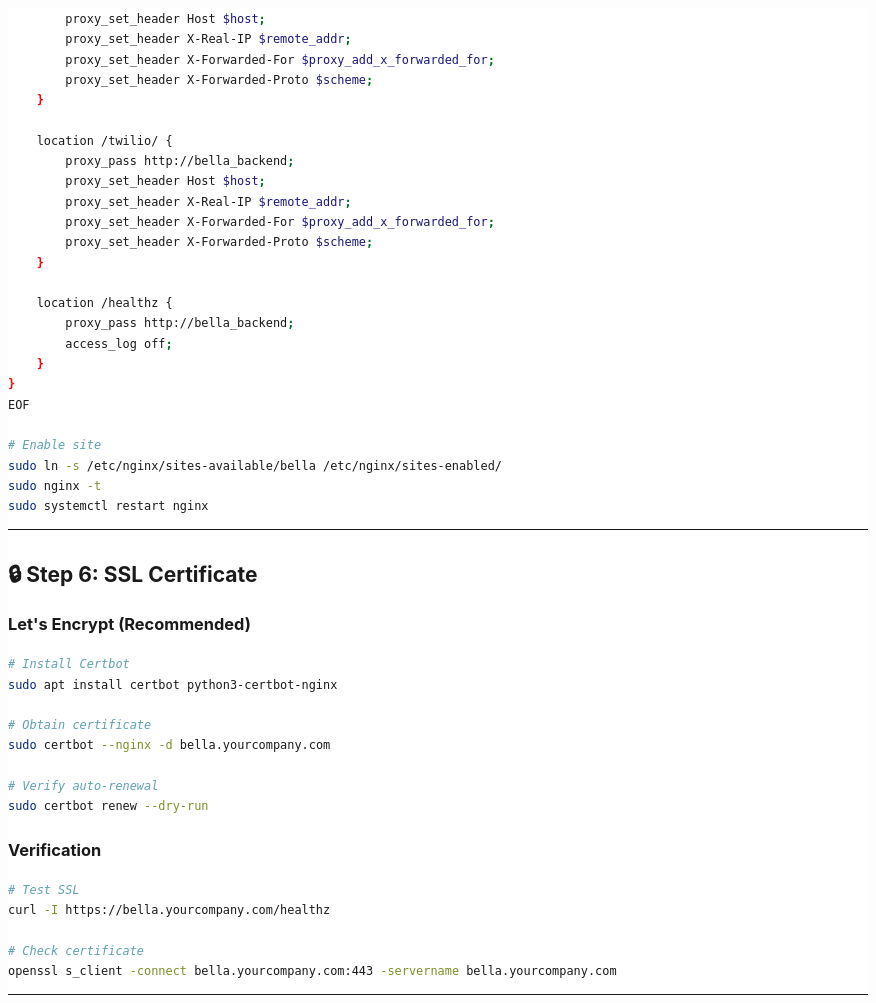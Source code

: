 ```bash
        proxy_set_header Host $host;
        proxy_set_header X-Real-IP $remote_addr;
        proxy_set_header X-Forwarded-For $proxy_add_x_forwarded_for;
        proxy_set_header X-Forwarded-Proto $scheme;
    }

    location /twilio/ {
        proxy_pass http://bella_backend;
        proxy_set_header Host $host;
        proxy_set_header X-Real-IP $remote_addr;
        proxy_set_header X-Forwarded-For $proxy_add_x_forwarded_for;
        proxy_set_header X-Forwarded-Proto $scheme;
    }

    location /healthz {
        proxy_pass http://bella_backend;
        access_log off;
    }
}
EOF

# Enable site
sudo ln -s /etc/nginx/sites-available/bella /etc/nginx/sites-enabled/
sudo nginx -t
sudo systemctl restart nginx
```

---

## 🔒 Step 6: SSL Certificate

### Let's Encrypt (Recommended)
```bash
# Install Certbot
sudo apt install certbot python3-certbot-nginx

# Obtain certificate
sudo certbot --nginx -d bella.yourcompany.com

# Verify auto-renewal
sudo certbot renew --dry-run
```

### Verification
```bash
# Test SSL
curl -I https://bella.yourcompany.com/healthz

# Check certificate
openssl s_client -connect bella.yourcompany.com:443 -servername bella.yourcompany.com
```

---